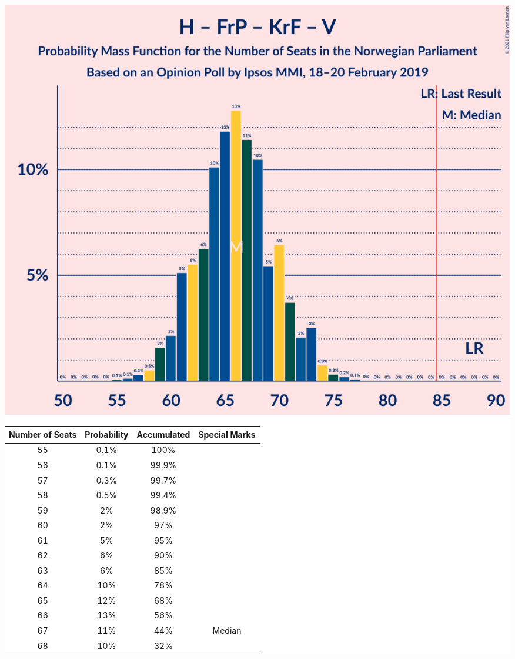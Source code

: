 ![Graph with seats probability mass function not yet produced](2019-02-20-IpsosMMI-coalitions-seats-pmf-h–frp–krf–v.png "Seats Probability Mass Function")

| Number of Seats | Probability | Accumulated | Special Marks |
|:---------------:|:-----------:|:-----------:|:-------------:|
| 55 | 0.1% | 100% |  |
| 56 | 0.1% | 99.9% |  |
| 57 | 0.3% | 99.7% |  |
| 58 | 0.5% | 99.4% |  |
| 59 | 2% | 98.9% |  |
| 60 | 2% | 97% |  |
| 61 | 5% | 95% |  |
| 62 | 6% | 90% |  |
| 63 | 6% | 85% |  |
| 64 | 10% | 78% |  |
| 65 | 12% | 68% |  |
| 66 | 13% | 56% |  |
| 67 | 11% | 44% | Median |
| 68 | 10% | 32% |  |